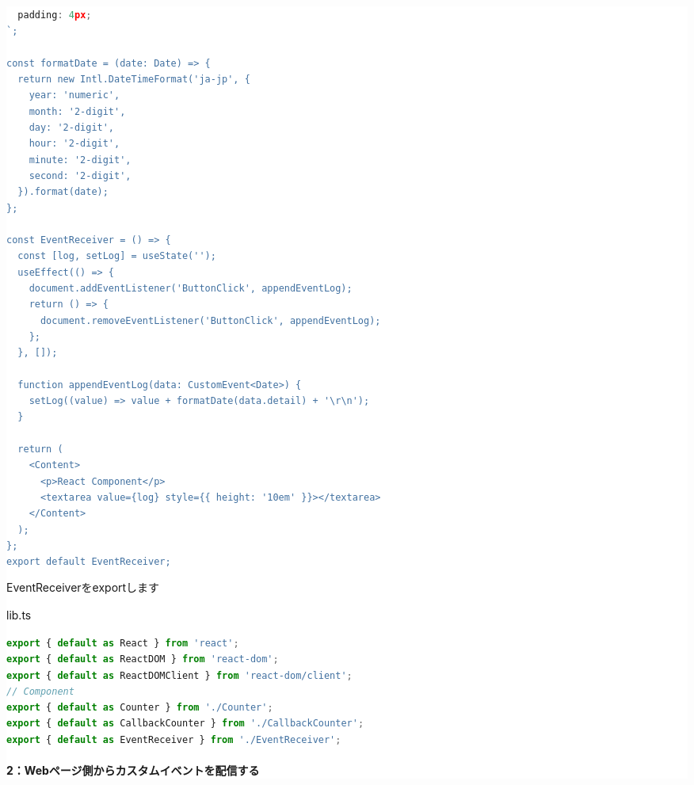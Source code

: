```typescript
  padding: 4px;
`;

const formatDate = (date: Date) => {
  return new Intl.DateTimeFormat('ja-jp', {
    year: 'numeric',
    month: '2-digit',
    day: '2-digit',
    hour: '2-digit',
    minute: '2-digit',
    second: '2-digit',
  }).format(date);
};

const EventReceiver = () => {
  const [log, setLog] = useState('');
  useEffect(() => {
    document.addEventListener('ButtonClick', appendEventLog);
    return () => {
      document.removeEventListener('ButtonClick', appendEventLog);
    };
  }, []);

  function appendEventLog(data: CustomEvent<Date>) {
    setLog((value) => value + formatDate(data.detail) + '\r\n');
  }

  return (
    <Content>
      <p>React Component</p>
      <textarea value={log} style={{ height: '10em' }}></textarea>
    </Content>
  );
};
export default EventReceiver;
```

EventReceiverをexportします

lib.ts
```typescript
export { default as React } from 'react';
export { default as ReactDOM } from 'react-dom';
export { default as ReactDOMClient } from 'react-dom/client';
// Component
export { default as Counter } from './Counter';
export { default as CallbackCounter } from './CallbackCounter';
export { default as EventReceiver } from './EventReceiver';
```

#### 2：Webページ側からカスタムイベントを配信する
